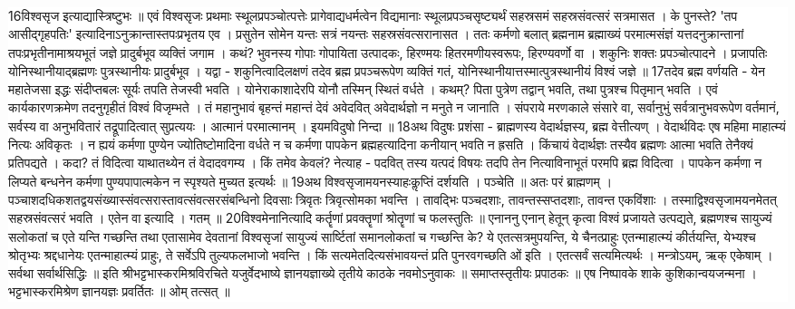 16विश्वसृज इत्याद्यास्त्रिष्टुभः ॥ एवं विश्वसृजः प्रथमाः स्थूलप्रपञ्चोत्पत्तेः प्रागेवाद्यधर्मत्वेन विद्यमानाः स्थूलप्रपञ्चसृष्ट्यर्थं सहस्रसमं सहस्रसंवत्सरं सत्रमासत । के पुनस्ते? 'तप आसीद्गृहपतिः' इत्यादिनाऽनुक्रान्तास्तपःप्रभृतय एव । प्रसुतेन सोमेन यन्तः सत्रं नयन्तः सहस्रसंवत्सरानासत । ततः कर्मणो बलात् ब्रह्मनाम ब्रह्माख्यं परमात्मसंज्ञं यत्तदनुक्रान्तानां तपःप्रभृतीनामाश्रयभूतं जज्ञे प्रादुर्बभूव व्यक्तिं जगाम । कथं? भुवनस्य गोपाः गोपायिता उत्पादकः, हिरण्मयः हितरमणीयस्वरूपः, हिरण्यवर्णो वा । शकुनिः शक्तः प्रपञ्चोत्पादने । प्रजापतिः योनिस्थानीयाद्ब्रह्मणः पुत्रस्थानीयः प्रादुर्बभूव । यद्वा - शकुनित्वादिलक्षणं तदेव ब्रह्म प्रपञ्चरूपेण व्यक्तिं गतं, योनिस्थानीयात्तस्मात्पुत्रस्थानीयं विश्वं जज्ञे ॥
17तदेव ब्रह्म वर्णयति - येन महातेजसा इद्धः संदीप्तबलः सूर्यः तपति तेजस्वी भवति । योनेराकाशादेरपि योनौ तस्मिन् स्थितं वर्धते । कथम्? पिता पुत्रेण तद्वान् भवति, तथा पुत्रश्च पितृमान् भवति । एवं कार्यकारणक्रमेण तदनुगृहीतं विश्वं विजृम्भते । तं महानुभावं बृहन्तं महान्तं देवं अवेदवित् अवेदार्थज्ञो न मनुते न जानाति । संपराये मरणकाले संसारे वा, सर्वानुभुं सर्वत्रानुभवरूपेण वर्तमानं, सर्वस्य वा अनुभवितारं तद्रूपादित्वात् सुप्रत्ययः । आत्मानं परमात्मानम् । इयमविदुषो निन्दा ॥
18अथ विदुषः प्रशंसा - ब्राह्मणस्य वेदार्थज्ञस्य, ब्रह्म वेत्तीत्यण् । वेदार्थविदः एष महिमा माहात्म्यं नित्यः अविकृतः । न ह्ययं कर्मणा पुण्येन ज्योतिष्टोमादिना वर्धते न च कर्मणा पापकेन ब्रह्महत्यादिना कनीयान् भवति न ह्रसति । किंचायं वेदार्थज्ञः तस्यैव ब्रह्मणः आत्मा भवति तेनैक्यं प्रतिपद्यते । कदा? तं विदित्वा याथातथ्येन तं वेदादवगम्य । किं तमेव केवलं? नेत्याह - पदवित् तस्य यत्पदं विषयः तदपि तेन नित्याविनाभूतं परमपि ब्रह्म विदित्वा । पापकेन कर्मणा न लिप्यते बन्धनेन कर्मणा पुण्यपापात्मकेन न स्पृश्यते मुच्यत इत्यर्थः ॥
19अथ विश्वसृजामयनस्याहःकॢप्तिं दर्शयति । पञ्चेति ॥ अतः परं ब्राह्मणम् ।पञ्चाशदधिकशतद्वयसंख्यास्संवत्सरास्तावत्संवत्सरसंबन्धिनो दिवसाः त्रिवृतः त्रिवृत्सोमका भवन्ति । तावद्भिः पञ्चदशाः, तावन्तस्सप्तदशाः, तावन्त एकविंशाः । तस्माद्विश्वसृजामयनमेतत् सहस्रसंवत्सरं भवति । एतेन वा इत्यादि । गतम् ॥
20विश्वमेनानित्यादि कर्तॄणां प्रवक्तॄणां श्रोतॄणां च फलस्तुतिः ॥ एनाननु एनान् हेतून् कृत्वा विश्वं प्रजायते उत्पद्यते, ब्रह्मणश्च सायुज्यं सलोकतां च एते यन्ति गच्छन्ति तथा एतासामेव देवतानां विश्वसृजां सायुज्यं सार्ष्टितां समानलोकतां च गच्छन्ति के? ये एतत्सत्रमुपयन्ति, ये चैनत्प्राहुः एतन्माहात्म्यं कीर्तयन्ति, येभ्यश्च श्रोतृभ्यः श्रद्दधानेयः एतन्माहात्म्यं प्राहुः, ते सर्वेऽपि तुल्यफलभाजो भवन्ति । किं सत्यमेतदित्यसंभावयन्तं प्रति पुनरवगच्छति ओं इति । एतत्सर्वं सत्यमित्यर्थः । मन्त्रोऽयम्, ऋक् एकेषाम् । सर्वथा सर्वार्थसिद्धिः ॥
इति श्रीभट्टभास्करमिश्रविरचिते यजुर्वेदभाष्ये ज्ञानयज्ञाख्ये तृतीये काठके नवमोऽनुवाकः ॥
समाप्तस्तृतीयः प्रपाठकः ॥
एष निष्पावके शाके कुशिकान्वयजन्मना ।
भट्टभास्करमिश्रेण ज्ञानयज्ञः प्रवर्तितः ॥
ओम् तत्सत् ॥  
